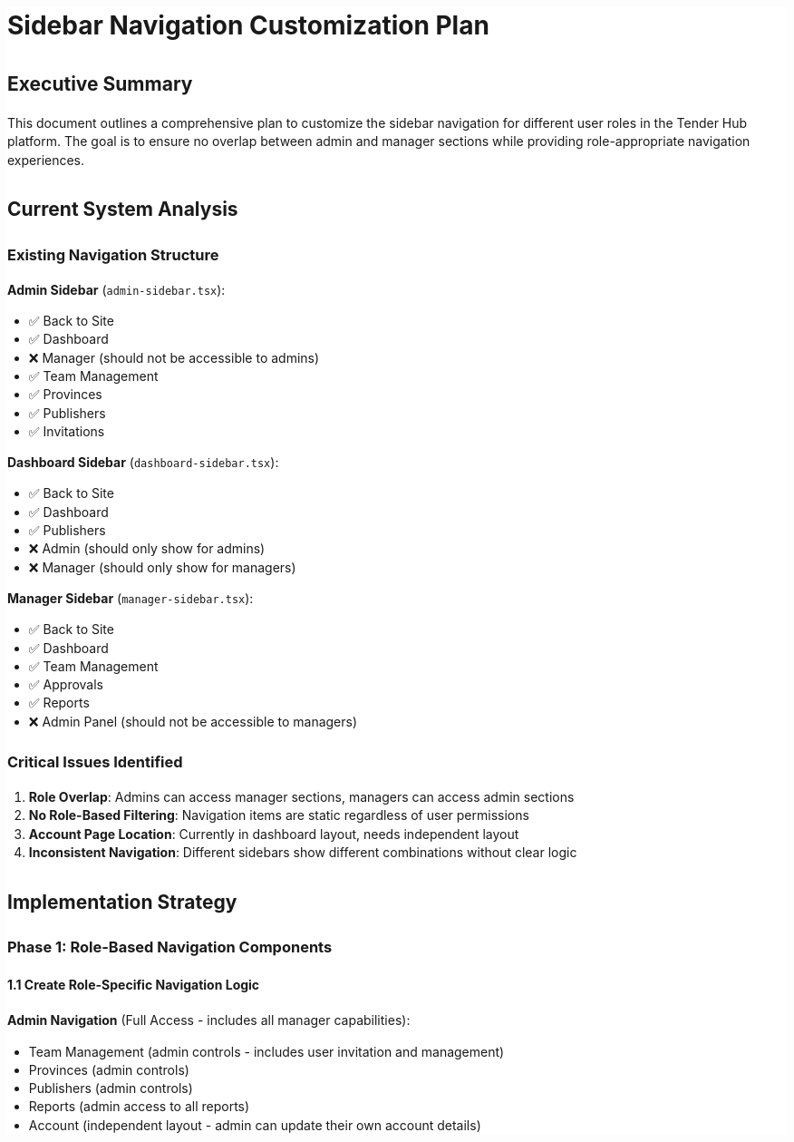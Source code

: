 # Sidebar Navigation Customization Plan

## Executive Summary

This document outlines a comprehensive plan to customize the sidebar navigation for different user roles in the Tender Hub platform. The goal is to ensure no overlap between admin and manager sections while providing role-appropriate navigation experiences.

## Current System Analysis

### Existing Navigation Structure

**Admin Sidebar** (`admin-sidebar.tsx`):
- ✅ Back to Site
- ✅ Dashboard
- ❌ Manager (should not be accessible to admins)
- ✅ Team Management
- ✅ Provinces
- ✅ Publishers
- ✅ Invitations

**Dashboard Sidebar** (`dashboard-sidebar.tsx`):
- ✅ Back to Site
- ✅ Dashboard
- ✅ Publishers
- ❌ Admin (should only show for admins)
- ❌ Manager (should only show for managers)

**Manager Sidebar** (`manager-sidebar.tsx`):
- ✅ Back to Site
- ✅ Dashboard
- ✅ Team Management
- ✅ Approvals
- ✅ Reports
- ❌ Admin Panel (should not be accessible to managers)

### Critical Issues Identified

1. **Role Overlap**: Admins can access manager sections, managers can access admin sections
2. **No Role-Based Filtering**: Navigation items are static regardless of user permissions
3. **Account Page Location**: Currently in dashboard layout, needs independent layout
4. **Inconsistent Navigation**: Different sidebars show different combinations without clear logic

## Implementation Strategy

### Phase 1: Role-Based Navigation Components

#### 1.1 Create Role-Specific Navigation Logic

**Admin Navigation** (Full Access - includes all manager capabilities):
- Team Management (admin controls - includes user invitation and management)
- Provinces (admin controls)
- Publishers (admin controls)
- Reports (admin access to all reports)
- Account (independent layout - admin can update their own account details)
